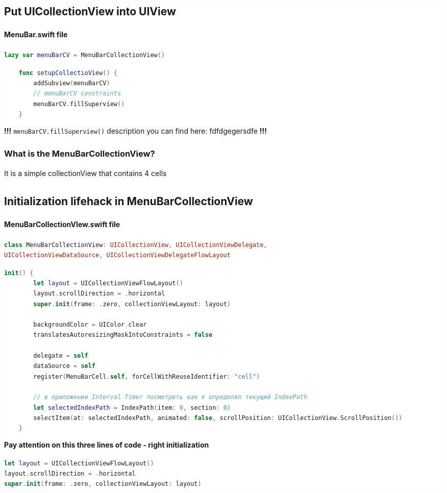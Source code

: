 ## Put UICollectionView into UIView

#### MenuBar.swift file
```swift
lazy var menuBarCV = MenuBarCollectionView()
```
```swift
    func setupCollectioView() {
        addSubview(menuBarCV)
        // menuBarCV constraints
        menuBarCV.fillSuperview()
    }
```

**!!!** `menuBarCV.fillSuperview()` description you can find here: fdfdgegersdfe **!!!**

### What is the MenuBarCollectionView?
It is a simple collectionView that contains 4 cells 

## Initialization lifehack in MenuBarCollectionView

#### MenuBarCollectionVIew.swift file

```swift
class MenuBarCollectionView: UICollectionView, UICollectionViewDelegate,
UICollectionViewDataSource, UICollectionViewDelegateFlowLayout
```

```swift
init() {
        let layout = UICollectionViewFlowLayout()
        layout.scrollDirection = .horizontal
        super.init(frame: .zero, collectionViewLayout: layout)
        
        backgroundColor = UIColor.clear
        translatesAutoresizingMaskIntoConstraints = false
        
        delegate = self
        dataSource = self
        register(MenuBarCell.self, forCellWithReuseIdentifier: "cell")
    
        // в приложении Interval Timer посмотреть как я определял текущий IndexPath
        let selectedIndexPath = IndexPath(item: 0, section: 0)
        selectItem(at: selectedIndexPath, animated: false, scrollPosition: UICollectionView.ScrollPosition())
    }
```

**Pay attention on this three lines of code - right initialization**
```swift
let layout = UICollectionViewFlowLayout()
layout.scrollDirection = .horizontal
super.init(frame: .zero, collectionViewLayout: layout)
```
